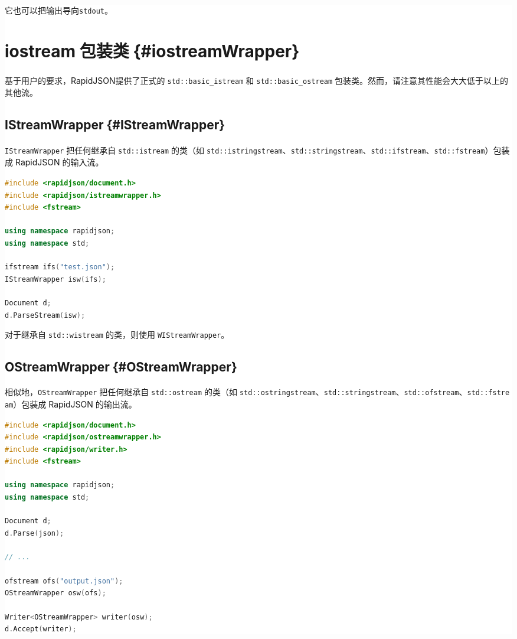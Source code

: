 它也可以把输出导向`stdout`。

# iostream 包装类 {#iostreamWrapper}

基于用户的要求，RapidJSON提供了正式的 `std::basic_istream` 和 `std::basic_ostream` 包装类。然而，请注意其性能会大大低于以上的其他流。

## IStreamWrapper {#IStreamWrapper}

`IStreamWrapper` 把任何继承自 `std::istream` 的类（如 `std::istringstream`、`std::stringstream`、`std::ifstream`、`std::fstream`）包装成 RapidJSON 的输入流。

~~~cpp
#include <rapidjson/document.h>
#include <rapidjson/istreamwrapper.h>
#include <fstream>

using namespace rapidjson;
using namespace std;

ifstream ifs("test.json");
IStreamWrapper isw(ifs);

Document d;
d.ParseStream(isw);
~~~

对于继承自 `std::wistream` 的类，则使用 `WIStreamWrapper`。

## OStreamWrapper {#OStreamWrapper}

相似地，`OStreamWrapper` 把任何继承自 `std::ostream` 的类（如 `std::ostringstream`、`std::stringstream`、`std::ofstream`、`std::fstream`）包装成 RapidJSON 的输出流。

~~~cpp
#include <rapidjson/document.h>
#include <rapidjson/ostreamwrapper.h>
#include <rapidjson/writer.h>
#include <fstream>

using namespace rapidjson;
using namespace std;

Document d;
d.Parse(json);

// ...

ofstream ofs("output.json");
OStreamWrapper osw(ofs);

Writer<OStreamWrapper> writer(osw);
d.Accept(writer);
~~~
